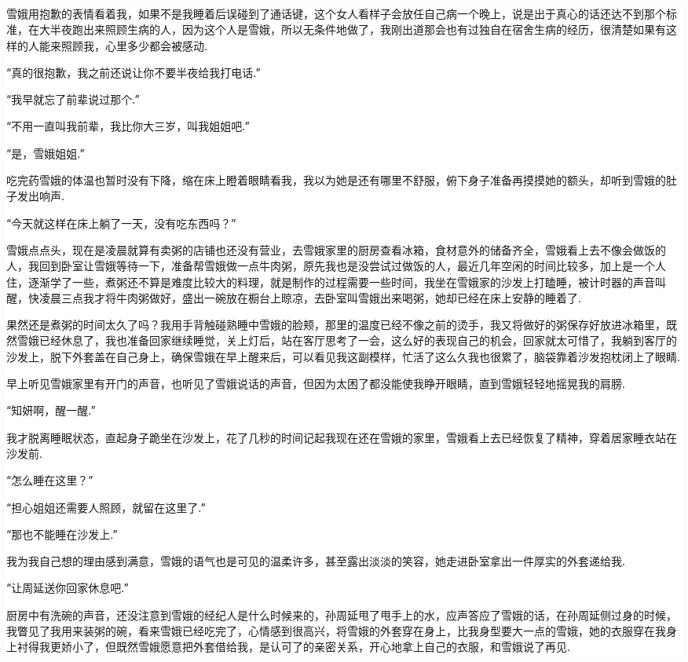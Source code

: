  

雪娥用抱歉的表情看着我，如果不是我睡着后误碰到了通话键，这个女人看样子会放任自己病一个晚上，说是出于真心的话还达不到那个标准，在大半夜跑出来照顾生病的人，因为这个人是雪娥，所以无条件地做了，我刚出道那会也有过独自在宿舍生病的经历，很清楚如果有这样的人能来照顾我，心里多少都会被感动.

 

“真的很抱歉，我之前还说让你不要半夜给我打电话.”

 

“我早就忘了前辈说过那个.”

 

“不用一直叫我前辈，我比你大三岁，叫我姐姐吧.”

 

“是，雪娥姐姐.”

 

吃完药雪娥的体温也暂时没有下降，缩在床上瞪着眼睛看我，我以为她是还有哪里不舒服，俯下身子准备再摸摸她的额头，却听到雪娥的肚子发出响声.

 

“今天就这样在床上躺了一天，没有吃东西吗？”

 

雪娥点点头，现在是凌晨就算有卖粥的店铺也还没有营业，去雪娥家里的厨房查看冰箱，食材意外的储备齐全，雪娥看上去不像会做饭的人，我回到卧室让雪娥等待一下，准备帮雪娥做一点牛肉粥，原先我也是没尝试过做饭的人，最近几年空闲的时间比较多，加上是一个人住，逐渐学了一些，煮粥还不算是难度比较大的料理，就是制作的过程需要一些时间，我坐在雪娥家的沙发上打瞌睡，被计时器的声音叫醒，快凌晨三点我才将牛肉粥做好，盛出一碗放在橱台上晾凉，去卧室叫雪娥出来喝粥，她却已经在床上安静的睡着了.

 

果然还是煮粥的时间太久了吗？我用手背触碰熟睡中雪娥的脸颊，那里的温度已经不像之前的烫手，我又将做好的粥保存好放进冰箱里，既然雪娥已经休息了，我也准备回家继续睡觉，关上灯后，站在客厅思考了一会，这么好的表现自己的机会，回家就太可惜了，我躺到客厅的沙发上，脱下外套盖在自己身上，确保雪娥在早上醒来后，可以看见我这副模样，忙活了这么久我也很累了，脑袋靠着沙发抱枕闭上了眼睛.

 

早上听见雪娥家里有开门的声音，也听见了雪娥说话的声音，但因为太困了都没能使我睁开眼睛，直到雪娥轻轻地摇晃我的肩膀.

 

“知妍啊，醒一醒.”

 

我才脱离睡眠状态，直起身子跪坐在沙发上，花了几秒的时间记起我现在还在雪娥的家里，雪娥看上去已经恢复了精神，穿着居家睡衣站在沙发前.

 

“怎么睡在这里？”

 

“担心姐姐还需要人照顾，就留在这里了.”

 

“那也不能睡在沙发上.”

 

我为我自己想的理由感到满意，雪娥的语气也是可见的温柔许多，甚至露出淡淡的笑容，她走进卧室拿出一件厚实的外套递给我.

 

“让周延送你回家休息吧.”

 

厨房中有洗碗的声音，还没注意到雪娥的经纪人是什么时候来的，孙周延甩了甩手上的水，应声答应了雪娥的话，在孙周延侧过身的时候，我瞥见了我用来装粥的碗，看来雪娥已经吃完了，心情感到很高兴，将雪娥的外套穿在身上，比我身型要大一点的雪娥，她的衣服穿在我身上衬得我更娇小了，但既然雪娥愿意把外套借给我，是认可了的亲密关系，开心地拿上自己的衣服，和雪娥说了再见.
